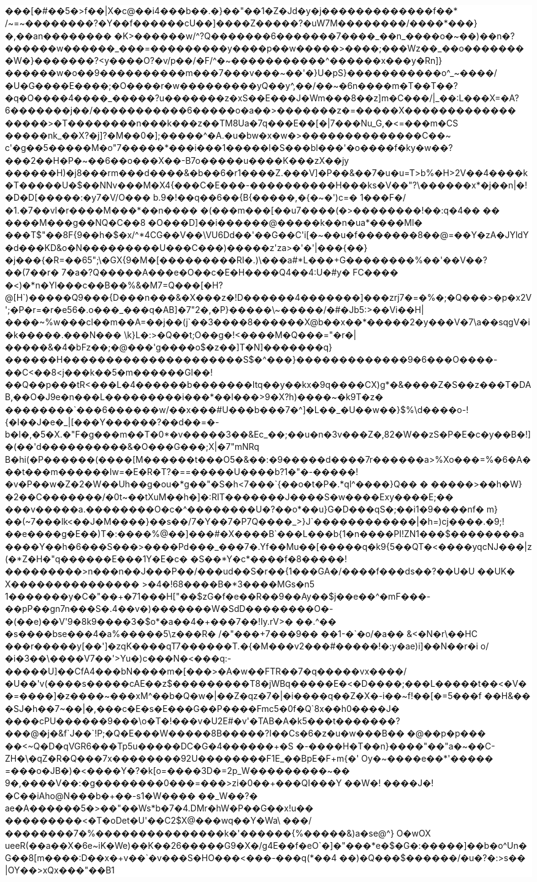 <body><p>���[�#��5�&gt;f��|X�c@��i4���b��.�}��"��1�Z�Jd�y�j�������������f��* /~=~��������?�Y��f������cU��]����Z�����?�uW7M��������/����*���}�,��an��������	�K&gt;������w/^?Q�������6�������7����_��n_����o�~��)��n�?������w������_���=���������y����p��w�����&gt;����;���Wz��_��o��������W�}�������?&lt;y����O?�v/p��/�F/^�~�����������^������x���y�Rn]}������w�o��9����������m���7���v���~��'�}U�pS}�����������o^_~����/�U�G����E����;�O����r�w���������yQ��y^,��/��~�6n����m�T��T��?�q�O����4����_�����?u�������z�xS��E���J�Wm���8��z]m�C���/|_��:L���X=�A?6�������j��/�����������6�����o�a��&gt;�������z�=�����X������������� �����&gt;�T��������n���k���z��TM8Ua�7q���E��[�|7���Nu_G,�&lt;=���m�CS
�����nk_��X?�j]?�M��0�];�����^�A.�u�bw�x�w�&gt;��������������C��~
c'�g��5�����M�o"7�����*���i���1�����l�S���bl���'�o����f�ky�w��?���2��H�P�~��6��o���X��-B7o�����u����K���zX��jy
������H)�j8���rm���d����&amp;�b��6�r1����Z.���V]�P��&amp;��7�u�u=T&gt;b%�H&gt;2V��4����k�T�����U�$��NNv���M�X4{���C�E���-����������H���ks�V��"?\������x*�j��n|�!�D�D[�����:�y7�V/O���	b.9�!��q��6��{B{�����,�{<w>�~�')c=�
1���F�/�1.�7��vI�r����M���*��n����
�(���m���[��u7����(�&gt;��������<o ku l>!��:q�4��
��
����M���g��NQ�C��8
�O���D]��i������@�����k��n�ua*����Ml�
���T$"��8F{9��h�$�x/^*4CG��V��\VU6Dd��'��G��C'i[�~��u�f�������8��@=��Y�zA�JYldY�d���KD&amp;o�N���������U���C���)�����z'za&gt;�'�'|���{��}�j���{�R=��65";\�GX{9�M�[���������RI�.)\���a#*L���+G��������%��'��V��?��(7��r�
7�a�?Q�����A���e�O��c�E�H����Q4��4:U�#y� FC����
�&lt;)�*n�Yl���c��B��%&amp;�M7=Q���[�H?@[H`)�����Q9���{D���n���&amp;�X���z�!D������4�������]���zrj7�=�%�;�Q���&gt;�p�x2V';�P�r=�r�e56�.o���_���q�AB]�7"2�,�P}�����\~�����/�#�Jb5:&gt;��Vi��H|����~%w���cl��m��A=��j��(j`��3����8������X@b��x��*�����2�y���V�7\a��sqgV�i�k�����.���N���
\k}L�:&gt;�Q��t;O��g�!&lt;����M�Q���="�r�|�����&amp;�4�bFz��;�@���'g����o$�z��]T�N]�������q}������H���������������������S$�^���}�������������9�6���O����-��C&lt;��8&lt;j���k��5�m������Gl��!��Q��p���tR&lt;���L�4������b�������Itq��y��kx�9q����CX)g*�&amp;����Z�S��z���T�DAB,��O�J9e�n���L���������i���*��l���&gt;9�X?h)����~�k9T�z� ��������`���6������w/��x���#U���b���7�^]�L��_�U��w��}$%\d����o-!{�I��J�e�_|[���Y������?��d��=�-b�l�,�5�X.�<w q>"F�g���m��T�0*�v�����3��&amp;Ec_��;��u�n�3v���Z�,82�W��zS�P�E�c�y��B�!]�(��'d����������&amp;�O���G���;X|�7"mNRq
B�hi(�P������(����[M������t���O5�&amp;��:�9�����d����7r������a&gt;%Xo���=%�6�A���t���m������Iw=�E�R�T?�==�����U����b?1�"�-�����!�v�P��w�Z�2�W��Uh��g�ou�*g��"�S�h&lt;7���`{��o�t�P�.*ql^����}Q��	� �����&gt;��h�W}�2��C�������/�0t~��tXuM��h�]�:RIT�������J����S�w����Exy����E;��
���v�����a.��������O�c�^��������U�?��o*��u}G�D���qS�;��i1�9����nf�	m}��(~7���lk&lt;��J�M����}��s��/7�Y��7�P7Q����_&gt;}J`������������|�h=)cj����.�9;!��e����g�E��)T�:����%@��]���#�X<e>����B`���L���b{1�n����PI!ZN1���$��������a����Y��h�6���S���&gt;����Pd���_���7�.Yf��Mu��[�����q�k9{5��QT�&lt;����yqcNJ���|z(�*Z�H�"q������E���1Y�E�c� �S��*Y�c*����f�8�����!���������&gt;n���n��J���P��/���ud��S�r��{1���GA�/����f���ds��?��U�U ��UK�	X��������������� &gt;�4�!68����B�*3����MGs�n5 1�������y�C�"��+�71���H["��$zG�f�e��R��9��Ay��$j��e��^�mF���-��pP��gn7n���S�.4��v�)�������W�SdD��������O�-�(��e)��V'9�8k9����3�$o*�a��4�+���7��!Iy.rV&gt;�
��.^�� �s����bse���4�a%�����5\z���R�
/�"���+7���9��	��1-�`�o/�a��	&amp;&lt;�N�r\��HC
���r�����y[��']�zqK����qT7������T<w pv>.�{�M���v2���#�����!�:y�ae)i]��N��r�i	o/�i�3��\����V7��'&gt;Yu�)c���N�&lt;���q:-�����U]��CfA4���bN����m�[���&gt;�A�w��FTR��7�q�����vx����/�U��'v(����s�����cAE��z$���������T8�jWBq�����E�&lt;�D����;���L�����t��&lt;�V��=����]�z����~���xM^��b�Q�w�|��Z�qz�7�|�i����q��Z�X�-i��~f!��[�=5���f	��H&amp;��
�SJ�h��7~��|�,���c�E�s�E���G��P����Fmc5�0f�Q`8x��h0����J�
����cPU������9���\o�T�!���v�U2E#�v'�TAB�A�k5���t�������?���@�j�&amp;f`J��`!P;�Q�E���W�����8B�����?I��Cs�6�z�u�w���B��	�@��p�p���
��&lt;~Q�D�qVGR6���Tp5u�����DC�G�4������+�S
�-����H�T��n}����"��"a�~��C-ZH�\�qZ�R�Q���7x��������92U��������F1E_��BpE�F+m{�'
Oy�~����e��*'�����
=���o�JB�)�&lt;����Y�?�k[o=����3D�=2p_W���������~��
9�,����V��:�g��������0���=���&gt;zi�0��+���QI���Y ��W�! ����J�!�C��iAho@N���b�+��-s1�W����
��_W��?�	ae�A������5�&gt;��"��Ws*b�7�4.DMr�hW�P��G��x!u��	���������&lt;�T�oDet�U'��C2$X@���wq��Y�Wa\
���/��������7�%���������������k�'������{%�����&amp;)a�se@^}	O�wOX	ueeR(��a��X�6e~iK�We)��K��26�����G9�X�/g4E��f�eO`�]�"���*e�$�G�:�����]��b�o^Un�G��8[m����:D��x�+v��`�v���S�HO���&lt;���-���q(*��4
��)�Q���$������/�u�?�:&gt;s��
|OY��&gt;xQx���"��B1